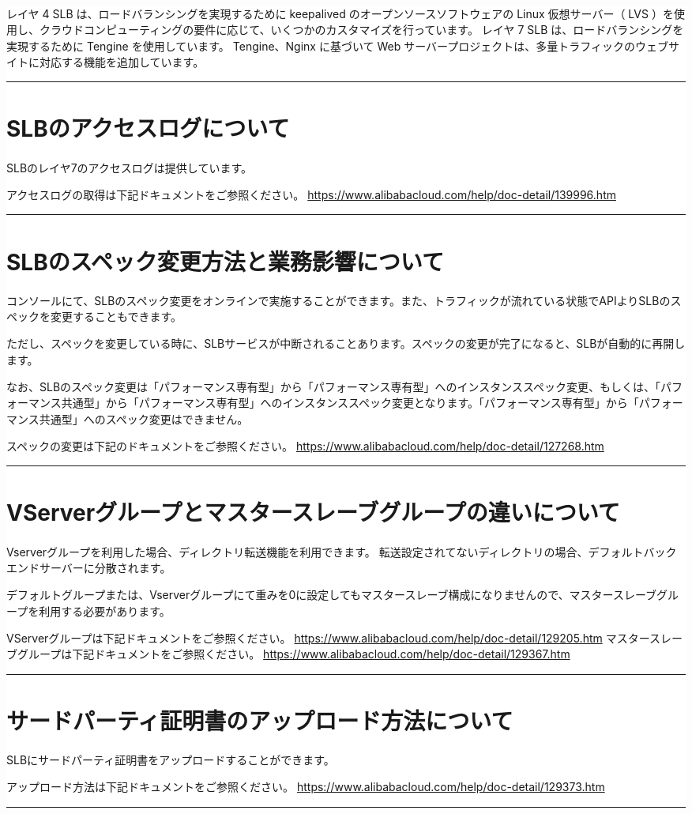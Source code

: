 レイヤ 4 SLB は、ロードバランシングを実現するために keepalived のオープンソースソフトウェアの Linux 仮想サーバー（ LVS ）を使用し、クラウドコンピューティングの要件に応じて、いくつかのカスタマイズを行っています。
レイヤ 7 SLB は、ロードバランシングを実現するために Tengine を使用しています。 Tengine、Nginx に基づいて Web サーバープロジェクトは、多量トラフィックのウェブサイトに対応する機能を追加しています。


---

# SLBのアクセスログについて
SLBのレイヤ7のアクセスログは提供しています。

アクセスログの取得は下記ドキュメントをご参照ください。
https://www.alibabacloud.com/help/doc-detail/139996.htm


---

# SLBのスペック変更方法と業務影響について
コンソールにて、SLBのスペック変更をオンラインで実施することができます。また、トラフィックが流れている状態でAPIよりSLBのスペックを変更することもできます。

ただし、スペックを変更している時に、SLBサービスが中断されることあります。スペックの変更が完了になると、SLBが自動的に再開します。

なお、SLBのスペック変更は「パフォーマンス専有型」から「パフォーマンス専有型」へのインスタンススペック変更、もしくは、「パフォーマンス共通型」から「パフォーマンス専有型」へのインスタンススペック変更となります。「パフォーマンス専有型」から「パフォーマンス共通型」へのスペック変更はできません。

スペックの変更は下記のドキュメントをご参照ください。
https://www.alibabacloud.com/help/doc-detail/127268.htm


---

# VServerグループとマスタースレーブグループの違いについて
Vserverグループを利用した場合、ディレクトリ転送機能を利用できます。
転送設定されてないディレクトリの場合、デフォルトバックエンドサーバーに分散されます。

デフォルトグループまたは、Vserverグループにて重みを0に設定してもマスタースレーブ構成になりませんので、マスタースレーブグループを利用する必要があります。

VServerグループは下記ドキュメントをご参照ください。
https://www.alibabacloud.com/help/doc-detail/129205.htm
マスタースレーブグループは下記ドキュメントをご参照ください。
https://www.alibabacloud.com/help/doc-detail/129367.htm


---

# サードパーティ証明書のアップロード方法について
SLBにサードパーティ証明書をアップロードすることができます。

アップロード方法は下記ドキュメントをご参照ください。
https://www.alibabacloud.com/help/doc-detail/129373.htm


---
